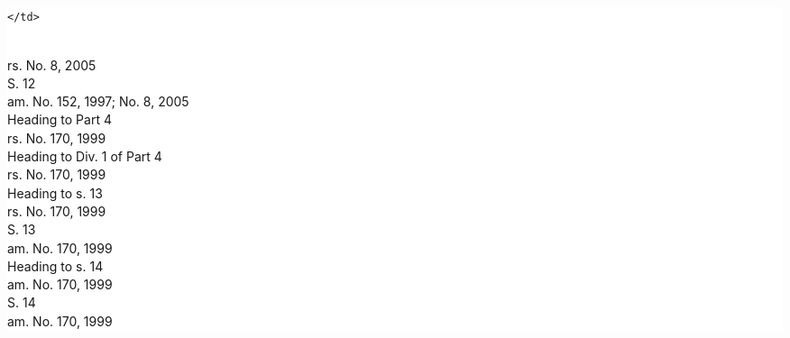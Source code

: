     </td>
  </tr>
  <tr>
    <td>
      <div><o:p> </o:p></div>
    </td>
    <td>
      <div>rs. No. 8, 2005</div>
    </td>
  </tr>
  <tr>
    <td>
      <div>S. 12 </div>
    </td>
    <td>
      <div>am. No. 152, 1997; No. 8, 2005</div>
    </td>
  </tr>
  <tr>
    <td>
      <div>Heading to Part 4 </div>
    </td>
    <td>
      <div>rs. No. 170, 1999</div>
    </td>
  </tr>
  <tr>
    <td>
      <div>Heading to Div. 1 of Part 4 </div>
    </td>
    <td>
      <div>rs. No. 170, 1999</div>
    </td>
  </tr>
  <tr>
    <td>
      <div>Heading to s. 13 </div>
    </td>
    <td>
      <div>rs. No. 170, 1999</div>
    </td>
  </tr>
  <tr>
    <td>
      <div>S. 13 </div>
    </td>
    <td>
      <div>am. No. 170, 1999</div>
    </td>
  </tr>
  <tr>
    <td>
      <div>Heading to s. 14 </div>
    </td>
    <td>
      <div>am. No. 170, 1999</div>
    </td>
  </tr>
  <tr>
    <td>
      <div>S. 14 </div>
    </td>
    <td>
      <div>am. No. 170, 1999</div>